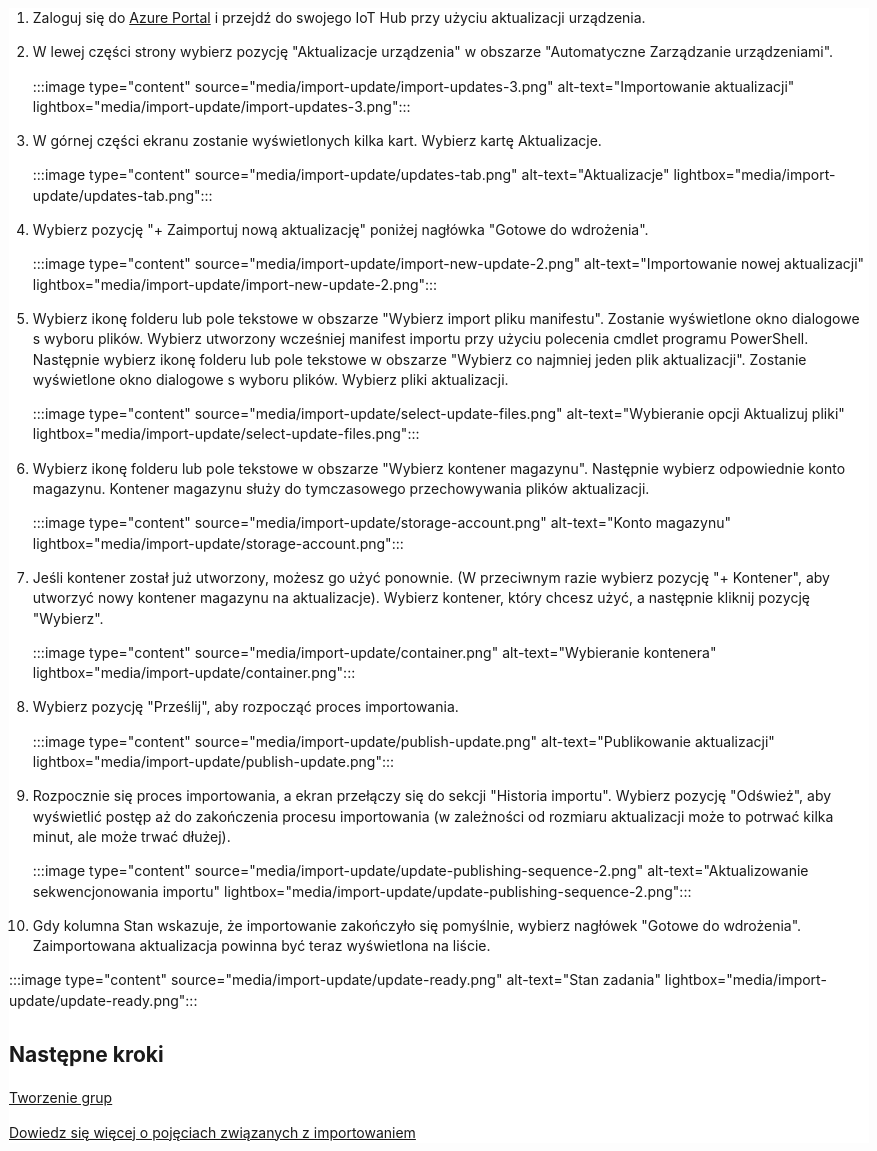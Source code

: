 1. Zaloguj się do [Azure Portal](https://portal.azure.com) i przejdź do swojego IoT Hub przy użyciu aktualizacji urządzenia.

2. W lewej części strony wybierz pozycję "Aktualizacje urządzenia" w obszarze "Automatyczne Zarządzanie urządzeniami".

   :::image type="content" source="media/import-update/import-updates-3.png" alt-text="Importowanie aktualizacji" lightbox="media/import-update/import-updates-3.png":::

3. W górnej części ekranu zostanie wyświetlonych kilka kart. Wybierz kartę Aktualizacje.

   :::image type="content" source="media/import-update/updates-tab.png" alt-text="Aktualizacje" lightbox="media/import-update/updates-tab.png":::

4. Wybierz pozycję "+ Zaimportuj nową aktualizację" poniżej nagłówka "Gotowe do wdrożenia".

   :::image type="content" source="media/import-update/import-new-update-2.png" alt-text="Importowanie nowej aktualizacji" lightbox="media/import-update/import-new-update-2.png":::

5. Wybierz ikonę folderu lub pole tekstowe w obszarze "Wybierz import pliku manifestu". Zostanie wyświetlone okno dialogowe s wyboru plików. Wybierz utworzony wcześniej manifest importu przy użyciu polecenia cmdlet programu PowerShell. Następnie wybierz ikonę folderu lub pole tekstowe w obszarze "Wybierz co najmniej jeden plik aktualizacji". Zostanie wyświetlone okno dialogowe s wyboru plików. Wybierz pliki aktualizacji.

   :::image type="content" source="media/import-update/select-update-files.png" alt-text="Wybieranie opcji Aktualizuj pliki" lightbox="media/import-update/select-update-files.png":::

6. Wybierz ikonę folderu lub pole tekstowe w obszarze "Wybierz kontener magazynu". Następnie wybierz odpowiednie konto magazynu. Kontener magazynu służy do tymczasowego przechowywania plików aktualizacji.

   :::image type="content" source="media/import-update/storage-account.png" alt-text="Konto magazynu" lightbox="media/import-update/storage-account.png":::

7. Jeśli kontener został już utworzony, możesz go użyć ponownie. (W przeciwnym razie wybierz pozycję "+ Kontener", aby utworzyć nowy kontener magazynu na aktualizacje).  Wybierz kontener, który chcesz użyć, a następnie kliknij pozycję "Wybierz".

   :::image type="content" source="media/import-update/container.png" alt-text="Wybieranie kontenera" lightbox="media/import-update/container.png":::

8. Wybierz pozycję "Prześlij", aby rozpocząć proces importowania.

   :::image type="content" source="media/import-update/publish-update.png" alt-text="Publikowanie aktualizacji" lightbox="media/import-update/publish-update.png":::

9. Rozpocznie się proces importowania, a ekran przełączy się do sekcji "Historia importu". Wybierz pozycję "Odśwież", aby wyświetlić postęp aż do zakończenia procesu importowania (w zależności od rozmiaru aktualizacji może to potrwać kilka minut, ale może trwać dłużej).

   :::image type="content" source="media/import-update/update-publishing-sequence-2.png" alt-text="Aktualizowanie sekwencjonowania importu" lightbox="media/import-update/update-publishing-sequence-2.png":::

10. Gdy kolumna Stan wskazuje, że importowanie zakończyło się pomyślnie, wybierz nagłówek "Gotowe do wdrożenia". Zaimportowana aktualizacja powinna być teraz wyświetlona na liście.

   :::image type="content" source="media/import-update/update-ready.png" alt-text="Stan zadania" lightbox="media/import-update/update-ready.png":::

## <a name="next-steps"></a>Następne kroki

[Tworzenie grup](create-update-group.md)

[Dowiedz się więcej o pojęciach związanych z importowaniem](import-concepts.md)